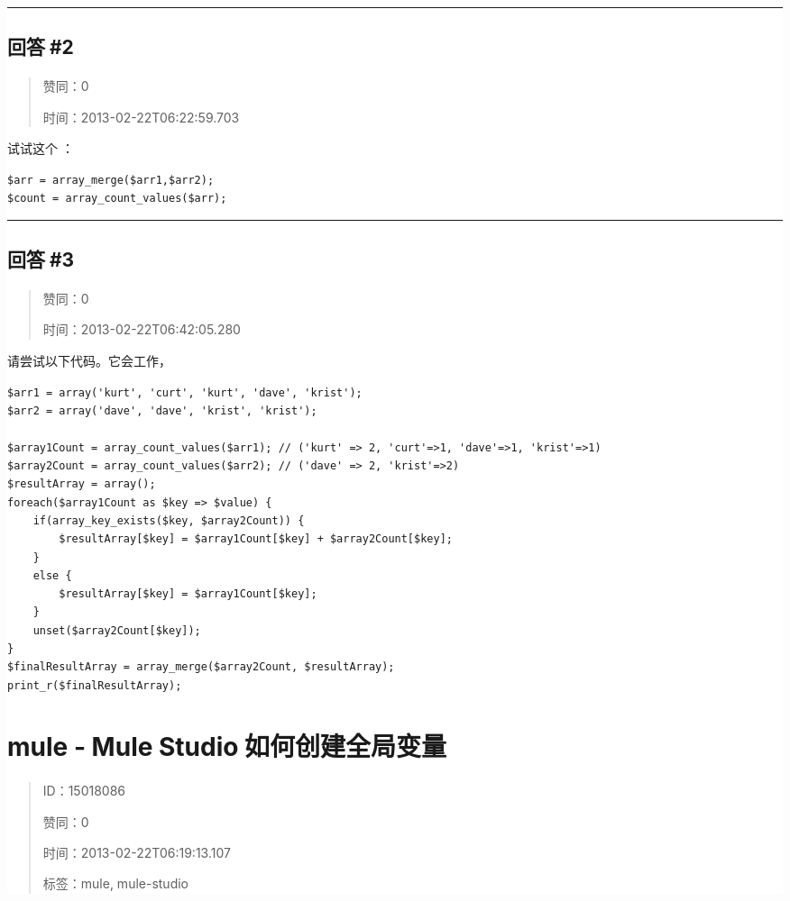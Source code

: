 * * *

## 回答 #2

> 赞同：0
> 
> 时间：2013-02-22T06:22:59.703

试试这个 ：

```
$arr = array_merge($arr1,$arr2);
$count = array_count_values($arr); 
```

* * *

## 回答 #3

> 赞同：0
> 
> 时间：2013-02-22T06:42:05.280

请尝试以下代码。它会工作，

```
$arr1 = array('kurt', 'curt', 'kurt', 'dave', 'krist');
$arr2 = array('dave', 'dave', 'krist', 'krist');

$array1Count = array_count_values($arr1); // ('kurt' => 2, 'curt'=>1, 'dave'=>1, 'krist'=>1)
$array2Count = array_count_values($arr2); // ('dave' => 2, 'krist'=>2)
$resultArray = array();
foreach($array1Count as $key => $value) {
    if(array_key_exists($key, $array2Count)) {
        $resultArray[$key] = $array1Count[$key] + $array2Count[$key];
    }
    else {
        $resultArray[$key] = $array1Count[$key];
    }
    unset($array2Count[$key]);
}
$finalResultArray = array_merge($array2Count, $resultArray);
print_r($finalResultArray); 
```

# mule - Mule Studio 如何创建全局变量

> ID：15018086
> 
> 赞同：0
> 
> 时间：2013-02-22T06:19:13.107
> 
> 标签：mule, mule-studio

